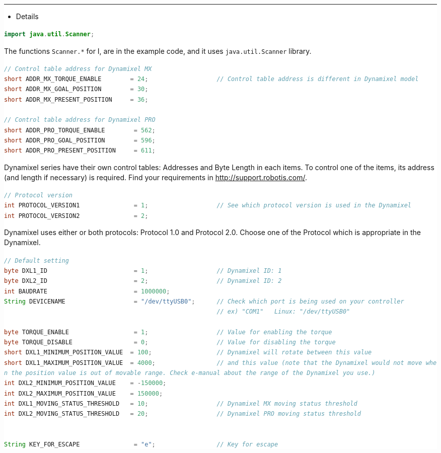 -------------------------------------------------------------------------------------

- Details

``` java
import java.util.Scanner;
```

The functions `Scanner.*` for I, are in the example code, and it uses `java.util.Scanner` library.

``` java
// Control table address for Dynamixel MX
short ADDR_MX_TORQUE_ENABLE        = 24;                   // Control table address is different in Dynamixel model
short ADDR_MX_GOAL_POSITION        = 30;
short ADDR_MX_PRESENT_POSITION     = 36;

// Control table address for Dynamixel PRO
short ADDR_PRO_TORQUE_ENABLE        = 562;
short ADDR_PRO_GOAL_POSITION        = 596;
short ADDR_PRO_PRESENT_POSITION     = 611;
```

Dynamixel series have their own control tables: Addresses and Byte Length in each items. To control one of the items, its address (and length if necessary) is required. Find your requirements in http://support.robotis.com/.

``` java
// Protocol version
int PROTOCOL_VERSION1               = 1;                   // See which protocol version is used in the Dynamixel
int PROTOCOL_VERSION2               = 2;
```

Dynamixel uses either or both protocols: Protocol 1.0 and Protocol 2.0. Choose one of the Protocol which is appropriate in the Dynamixel.

``` java
// Default setting
byte DXL1_ID                        = 1;                   // Dynamixel ID: 1
byte DXL2_ID                        = 2;                   // Dynamixel ID: 2
int BAUDRATE                        = 1000000;
String DEVICENAME                   = "/dev/ttyUSB0";      // Check which port is being used on your controller
                                                           // ex) "COM1"   Linux: "/dev/ttyUSB0"

byte TORQUE_ENABLE                  = 1;                   // Value for enabling the torque
byte TORQUE_DISABLE                 = 0;                   // Value for disabling the torque
short DXL1_MINIMUM_POSITION_VALUE  = 100;                  // Dynamixel will rotate between this value
short DXL1_MAXIMUM_POSITION_VALUE  = 4000;                 // and this value (note that the Dynamixel would not move when the position value is out of movable range. Check e-manual about the range of the Dynamixel you use.)
int DXL2_MINIMUM_POSITION_VALUE    = -150000;
int DXL2_MAXIMUM_POSITION_VALUE    = 150000;
int DXL1_MOVING_STATUS_THRESHOLD   = 10;                   // Dynamixel MX moving status threshold
int DXL2_MOVING_STATUS_THRESHOLD   = 20;                   // Dynamixel PRO moving status threshold


String KEY_FOR_ESCAPE               = "e";                 // Key for escape
```

